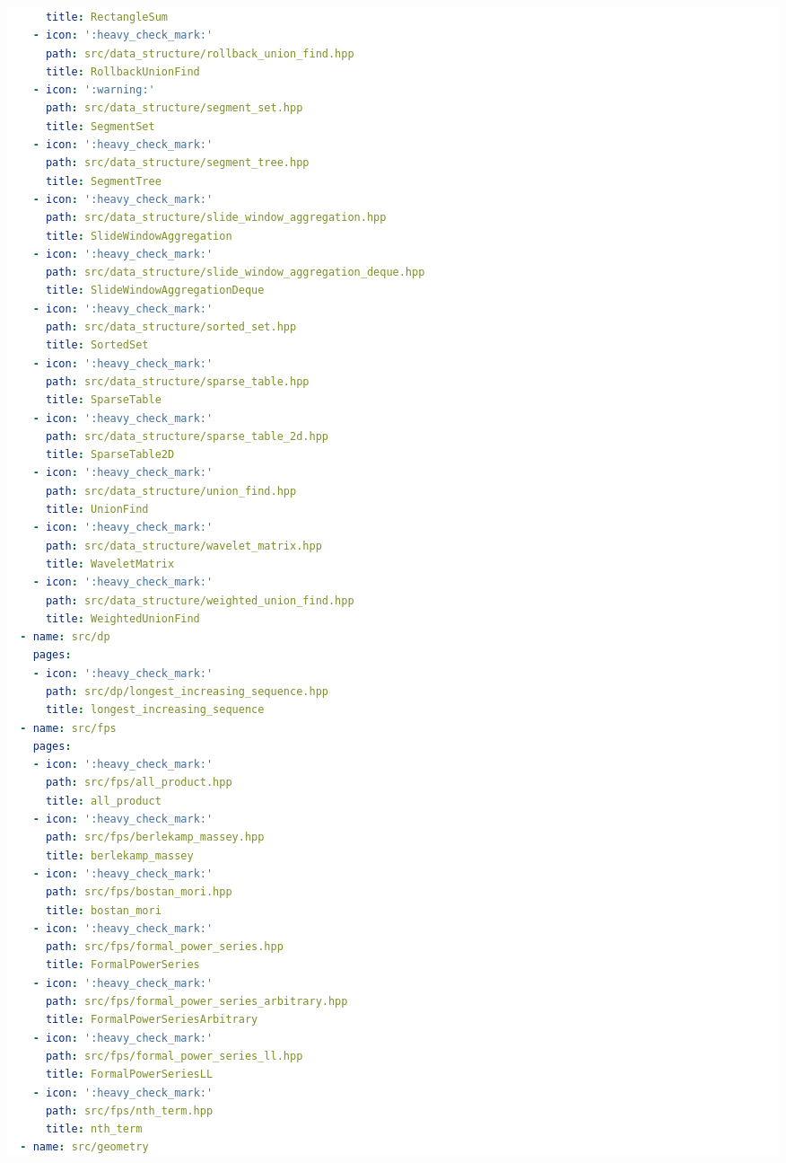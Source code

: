 ```yaml
      title: RectangleSum
    - icon: ':heavy_check_mark:'
      path: src/data_structure/rollback_union_find.hpp
      title: RollbackUnionFind
    - icon: ':warning:'
      path: src/data_structure/segment_set.hpp
      title: SegmentSet
    - icon: ':heavy_check_mark:'
      path: src/data_structure/segment_tree.hpp
      title: SegmentTree
    - icon: ':heavy_check_mark:'
      path: src/data_structure/slide_window_aggregation.hpp
      title: SlideWindowAggregation
    - icon: ':heavy_check_mark:'
      path: src/data_structure/slide_window_aggregation_deque.hpp
      title: SlideWindowAggregationDeque
    - icon: ':heavy_check_mark:'
      path: src/data_structure/sorted_set.hpp
      title: SortedSet
    - icon: ':heavy_check_mark:'
      path: src/data_structure/sparse_table.hpp
      title: SparseTable
    - icon: ':heavy_check_mark:'
      path: src/data_structure/sparse_table_2d.hpp
      title: SparseTable2D
    - icon: ':heavy_check_mark:'
      path: src/data_structure/union_find.hpp
      title: UnionFind
    - icon: ':heavy_check_mark:'
      path: src/data_structure/wavelet_matrix.hpp
      title: WaveletMatrix
    - icon: ':heavy_check_mark:'
      path: src/data_structure/weighted_union_find.hpp
      title: WeightedUnionFind
  - name: src/dp
    pages:
    - icon: ':heavy_check_mark:'
      path: src/dp/longest_increasing_sequence.hpp
      title: longest_increasing_sequence
  - name: src/fps
    pages:
    - icon: ':heavy_check_mark:'
      path: src/fps/all_product.hpp
      title: all_product
    - icon: ':heavy_check_mark:'
      path: src/fps/berlekamp_massey.hpp
      title: berlekamp_massey
    - icon: ':heavy_check_mark:'
      path: src/fps/bostan_mori.hpp
      title: bostan_mori
    - icon: ':heavy_check_mark:'
      path: src/fps/formal_power_series.hpp
      title: FormalPowerSeries
    - icon: ':heavy_check_mark:'
      path: src/fps/formal_power_series_arbitrary.hpp
      title: FormalPowerSeriesArbitrary
    - icon: ':heavy_check_mark:'
      path: src/fps/formal_power_series_ll.hpp
      title: FormalPowerSeriesLL
    - icon: ':heavy_check_mark:'
      path: src/fps/nth_term.hpp
      title: nth_term
  - name: src/geometry
```